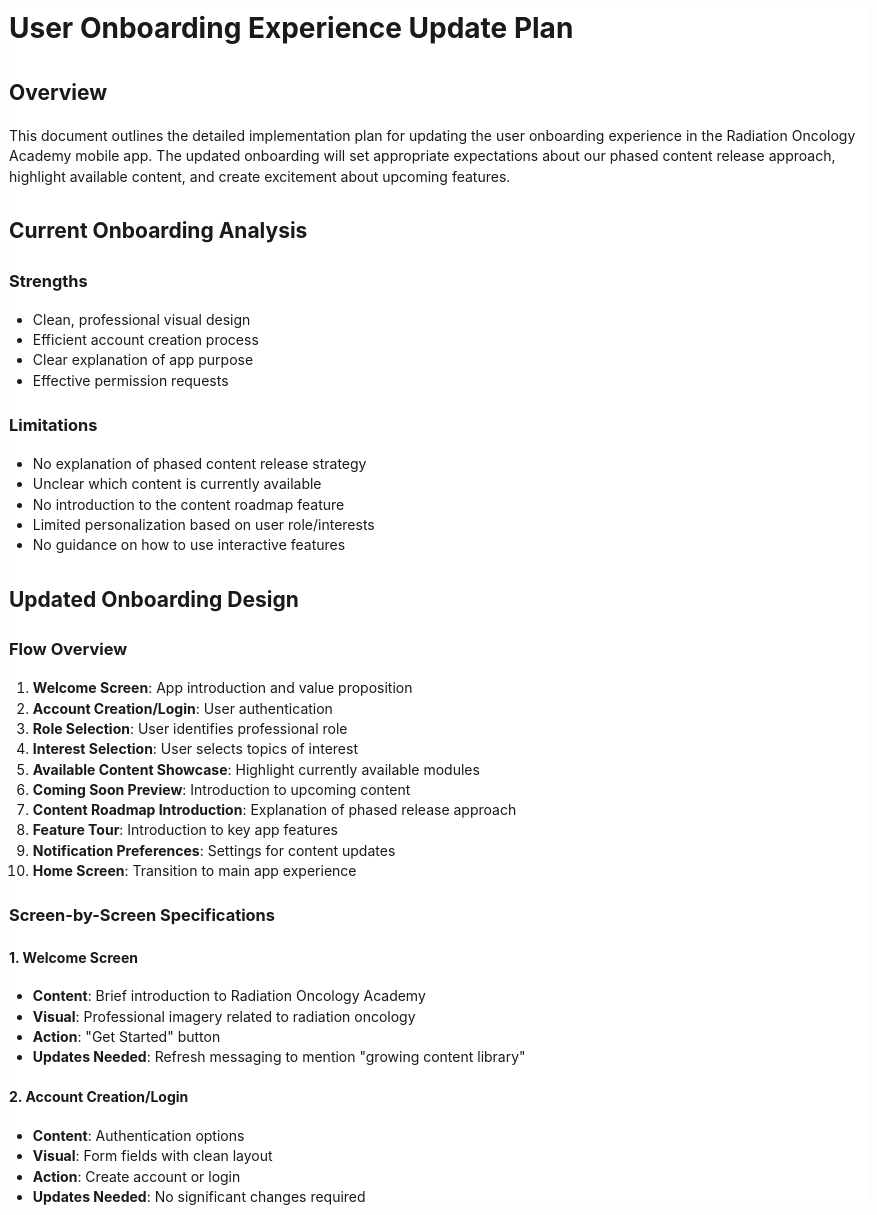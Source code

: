 # User Onboarding Experience Update Plan

## Overview

This document outlines the detailed implementation plan for updating the user onboarding experience in the Radiation Oncology Academy mobile app. The updated onboarding will set appropriate expectations about our phased content release approach, highlight available content, and create excitement about upcoming features.

## Current Onboarding Analysis

### Strengths
- Clean, professional visual design
- Efficient account creation process
- Clear explanation of app purpose
- Effective permission requests

### Limitations
- No explanation of phased content release strategy
- Unclear which content is currently available
- No introduction to the content roadmap feature
- Limited personalization based on user role/interests
- No guidance on how to use interactive features

## Updated Onboarding Design

### Flow Overview
1. **Welcome Screen**: App introduction and value proposition
2. **Account Creation/Login**: User authentication
3. **Role Selection**: User identifies professional role
4. **Interest Selection**: User selects topics of interest
5. **Available Content Showcase**: Highlight currently available modules
6. **Coming Soon Preview**: Introduction to upcoming content
7. **Content Roadmap Introduction**: Explanation of phased release approach
8. **Feature Tour**: Introduction to key app features
9. **Notification Preferences**: Settings for content updates
10. **Home Screen**: Transition to main app experience

### Screen-by-Screen Specifications

#### 1. Welcome Screen
- **Content**: Brief introduction to Radiation Oncology Academy
- **Visual**: Professional imagery related to radiation oncology
- **Action**: "Get Started" button
- **Updates Needed**: Refresh messaging to mention "growing content library"

#### 2. Account Creation/Login
- **Content**: Authentication options
- **Visual**: Form fields with clean layout
- **Action**: Create account or login
- **Updates Needed**: No significant changes required
